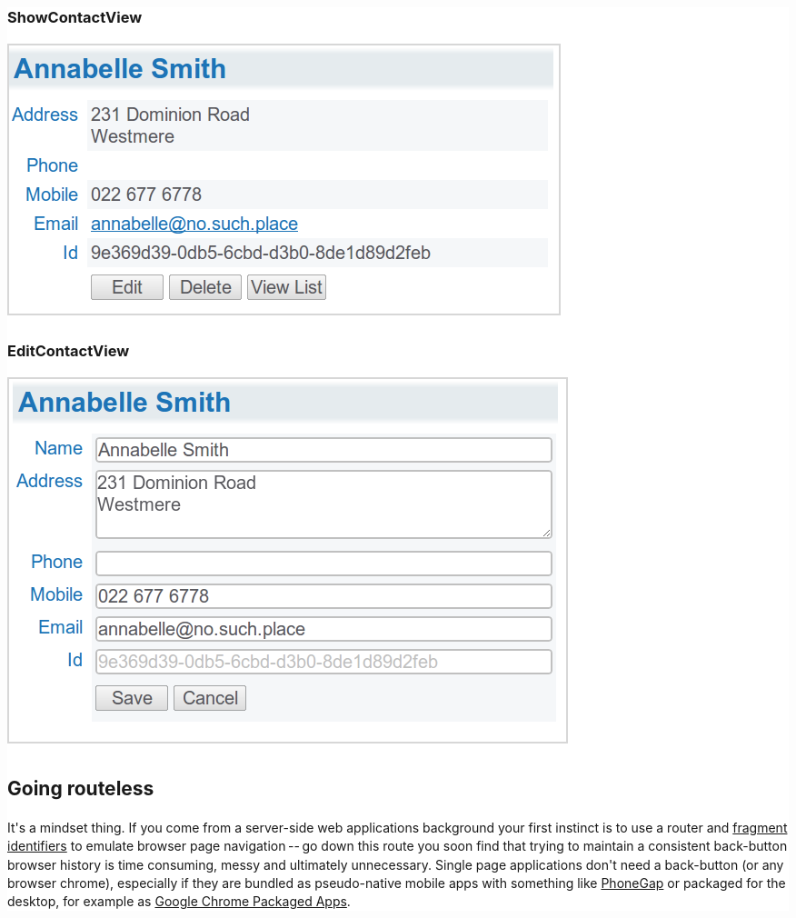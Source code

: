 ### ShowContactView

![contacts-show.png](./images/contacts-show.png)

### EditContactView

![contacts-edit.png](./images/contacts-edit.png)



## Going routeless

It's a mindset thing. If you come from a server-side web applications background your first instinct is to use a router and [fragment identifiers](http://en.wikipedia.org/wiki/Fragment_identifier) to emulate browser page navigation -- go down this route you soon find that trying to maintain a consistent back-button browser history is time consuming, messy and ultimately unnecessary.  Single page applications don't need a back-button (or any browser chrome), especially if they are bundled as pseudo-native mobile apps with something like [PhoneGap](http://www.phonegap.com/) or packaged for the desktop, for example as [Google Chrome Packaged Apps](http://code.google.com/chrome/extensions/apps.html).
